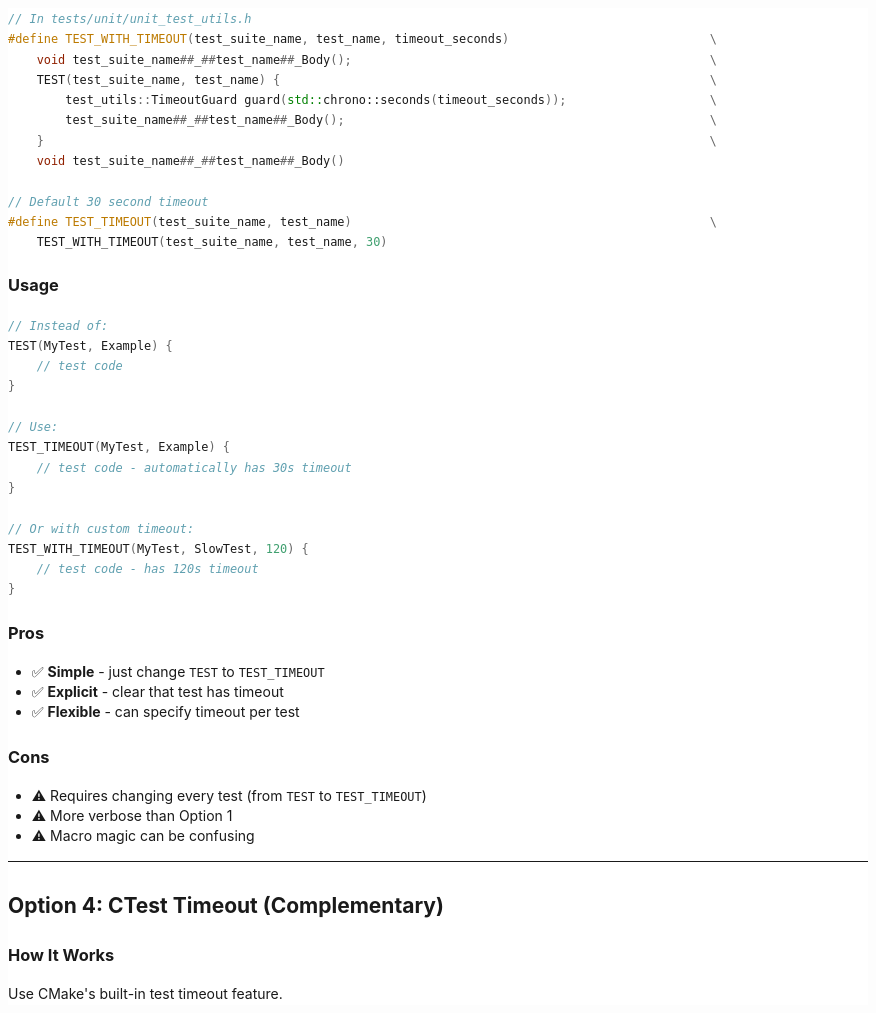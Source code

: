 ```cpp
// In tests/unit/unit_test_utils.h
#define TEST_WITH_TIMEOUT(test_suite_name, test_name, timeout_seconds)                            \
    void test_suite_name##_##test_name##_Body();                                                  \
    TEST(test_suite_name, test_name) {                                                            \
        test_utils::TimeoutGuard guard(std::chrono::seconds(timeout_seconds));                    \
        test_suite_name##_##test_name##_Body();                                                   \
    }                                                                                             \
    void test_suite_name##_##test_name##_Body()

// Default 30 second timeout
#define TEST_TIMEOUT(test_suite_name, test_name)                                                  \
    TEST_WITH_TIMEOUT(test_suite_name, test_name, 30)
```

### Usage

```cpp
// Instead of:
TEST(MyTest, Example) {
    // test code
}

// Use:
TEST_TIMEOUT(MyTest, Example) {
    // test code - automatically has 30s timeout
}

// Or with custom timeout:
TEST_WITH_TIMEOUT(MyTest, SlowTest, 120) {
    // test code - has 120s timeout
}
```

### Pros
- ✅ **Simple** - just change `TEST` to `TEST_TIMEOUT`
- ✅ **Explicit** - clear that test has timeout
- ✅ **Flexible** - can specify timeout per test

### Cons
- ⚠️ Requires changing every test (from `TEST` to `TEST_TIMEOUT`)
- ⚠️ More verbose than Option 1
- ⚠️ Macro magic can be confusing

---

## **Option 4: CTest Timeout (Complementary)**

### How It Works
Use CMake's built-in test timeout feature.
